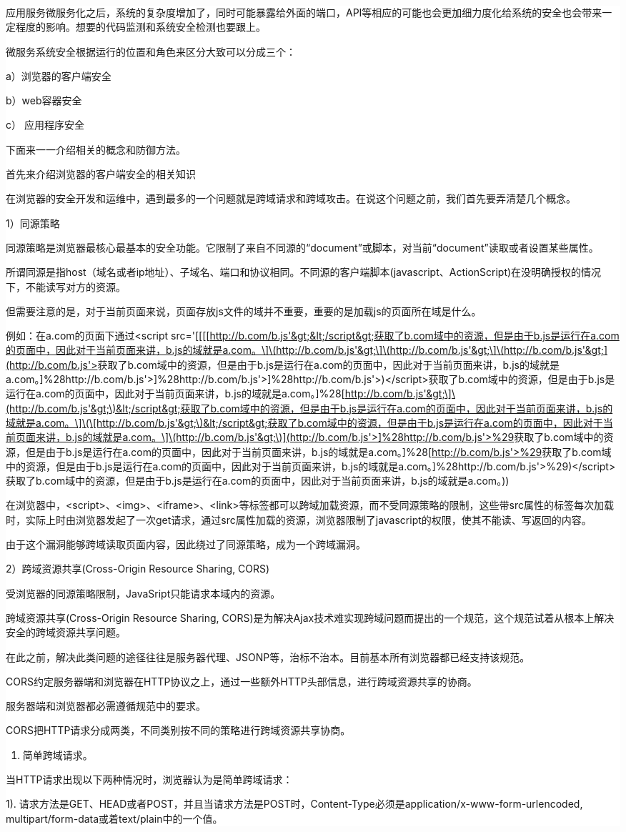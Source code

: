 应用服务微服务化之后，系统的复杂度增加了，同时可能暴露给外面的端口，API等相应的可能也会更加细力度化给系统的安全也会带来一定程度的影响。想要的代码监测和系统安全检测也要跟上。

微服务系统安全根据运行的位置和角色来区分大致可以分成三个：

a）浏览器的客户端安全

b）web容器安全

c） 应用程序安全

下面来一一介绍相关的概念和防御方法。

首先来介绍浏览器的客户端安全的相关知识

在浏览器的安全开发和运维中，遇到最多的一个问题就是跨域请求和跨域攻击。在说这个问题之前，我们首先要弄清楚几个概念。

1）同源策略

同源策略是浏览器最核心最基本的安全功能。它限制了来自不同源的“document”或脚本，对当前“document”读取或者设置某些属性。

所谓同源是指host（域名或者ip地址）、子域名、端口和协议相同。不同源的客户端脚本\(javascript、ActionScript\)在没明确授权的情况下，不能读写对方的资源。

但需要注意的是，对于当前页面来说，页面存放js文件的域并不重要，重要的是加载js的页面所在域是什么。

例如：在a.com的页面下通过&lt;script src='\[\[\[[http://b.com/b.js'&gt;&lt;/script&gt;获取了b.com域中的资源，但是由于b.js是运行在a.com的页面中，因此对于当前页面来讲，b.js的域就是a.com。\]\(http://b.com/b.js'&gt;\]\(http://b.com/b.js'&gt;\]\(http://b.com/b.js'&gt;](http://b.com/b.js'></script>获取了b.com域中的资源，但是由于b.js是运行在a.com的页面中，因此对于当前页面来讲，b.js的域就是a.com。]%28http://b.com/b.js'>]%28http://b.com/b.js'>]%28http://b.com/b.js'>)&lt;/script&gt;获取了b.com域中的资源，但是由于b.js是运行在a.com的页面中，因此对于当前页面来讲，b.js的域就是a.com。\]%28[http://b.com/b.js'&gt;\]\(http://b.com/b.js'&gt;\)&lt;/script&gt;获取了b.com域中的资源，但是由于b.js是运行在a.com的页面中，因此对于当前页面来讲，b.js的域就是a.com。\]\(\[http://b.com/b.js'&gt;\)&lt;/script&gt;获取了b.com域中的资源，但是由于b.js是运行在a.com的页面中，因此对于当前页面来讲，b.js的域就是a.com。\]\(http://b.com/b.js'&gt;\)](http://b.com/b.js'>]%28http://b.com/b.js'>%29</script>获取了b.com域中的资源，但是由于b.js是运行在a.com的页面中，因此对于当前页面来讲，b.js的域就是a.com。]%28[http://b.com/b.js'>%29</script>获取了b.com域中的资源，但是由于b.js是运行在a.com的页面中，因此对于当前页面来讲，b.js的域就是a.com。]%28http://b.com/b.js'>%29)&lt;/script&gt;获取了b.com域中的资源，但是由于b.js是运行在a.com的页面中，因此对于当前页面来讲，b.js的域就是a.com。\)\)

在浏览器中，&lt;script&gt;、&lt;img&gt;、&lt;iframe&gt;、&lt;link&gt;等标签都可以跨域加载资源，而不受同源策略的限制，这些带src属性的标签每次加载时，实际上时由浏览器发起了一次get请求，通过src属性加载的资源，浏览器限制了javascript的权限，使其不能读、写返回的内容。

由于这个漏洞能够跨域读取页面内容，因此绕过了同源策略，成为一个跨域漏洞。

2）跨域资源共享\(Cross-Origin Resource Sharing, CORS\)

受浏览器的同源策略限制，JavaSript只能请求本域内的资源。

跨域资源共享\(Cross-Origin Resource Sharing, CORS\)是为解决Ajax技术难实现跨域问题而提出的一个规范，这个规范试着从根本上解决安全的跨域资源共享问题。

在此之前，解决此类问题的途径往往是服务器代理、JSONP等，治标不治本。目前基本所有浏览器都已经支持该规范。

CORS约定服务器端和浏览器在HTTP协议之上，通过一些额外HTTP头部信息，进行跨域资源共享的协商。

服务器端和浏览器都必需遵循规范中的要求。

CORS把HTTP请求分成两类，不同类别按不同的策略进行跨域资源共享协商。

1. 简单跨域请求。

当HTTP请求出现以下两种情况时，浏览器认为是简单跨域请求：

1\). 请求方法是GET、HEAD或者POST，并且当请求方法是POST时，Content-Type必须是application/x-www-form-urlencoded, multipart/form-data或着text/plain中的一个值。
